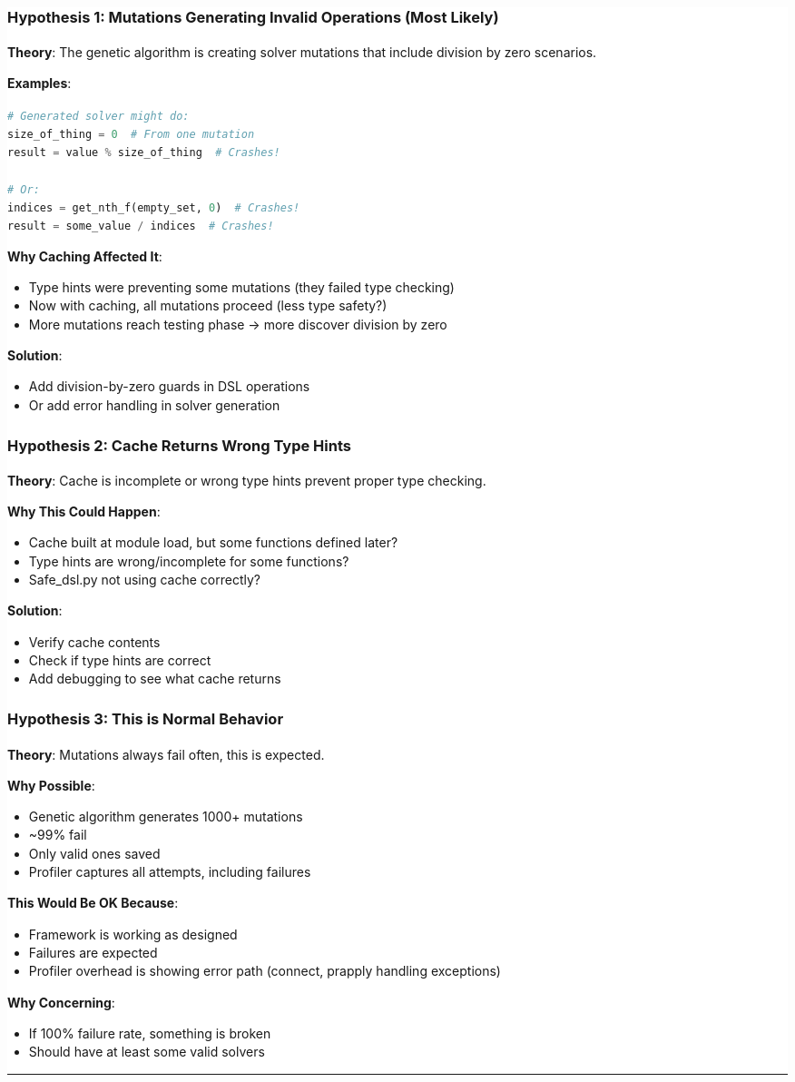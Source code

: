 ### Hypothesis 1: Mutations Generating Invalid Operations (Most Likely)
**Theory**: The genetic algorithm is creating solver mutations that include division by zero scenarios.

**Examples**:
```python
# Generated solver might do:
size_of_thing = 0  # From one mutation
result = value % size_of_thing  # Crashes!

# Or:
indices = get_nth_f(empty_set, 0)  # Crashes!
result = some_value / indices  # Crashes!
```

**Why Caching Affected It**:
- Type hints were preventing some mutations (they failed type checking)
- Now with caching, all mutations proceed (less type safety?)
- More mutations reach testing phase → more discover division by zero

**Solution**:
- Add division-by-zero guards in DSL operations
- Or add error handling in solver generation

### Hypothesis 2: Cache Returns Wrong Type Hints
**Theory**: Cache is incomplete or wrong type hints prevent proper type checking.

**Why This Could Happen**:
- Cache built at module load, but some functions defined later?
- Type hints are wrong/incomplete for some functions?
- Safe_dsl.py not using cache correctly?

**Solution**:
- Verify cache contents
- Check if type hints are correct
- Add debugging to see what cache returns

### Hypothesis 3: This is Normal Behavior
**Theory**: Mutations always fail often, this is expected.

**Why Possible**:
- Genetic algorithm generates 1000+ mutations
- ~99% fail
- Only valid ones saved
- Profiler captures all attempts, including failures

**This Would Be OK Because**:
- Framework is working as designed
- Failures are expected
- Profiler overhead is showing error path (connect, prapply handling exceptions)

**Why Concerning**:
- If 100% failure rate, something is broken
- Should have at least some valid solvers

---